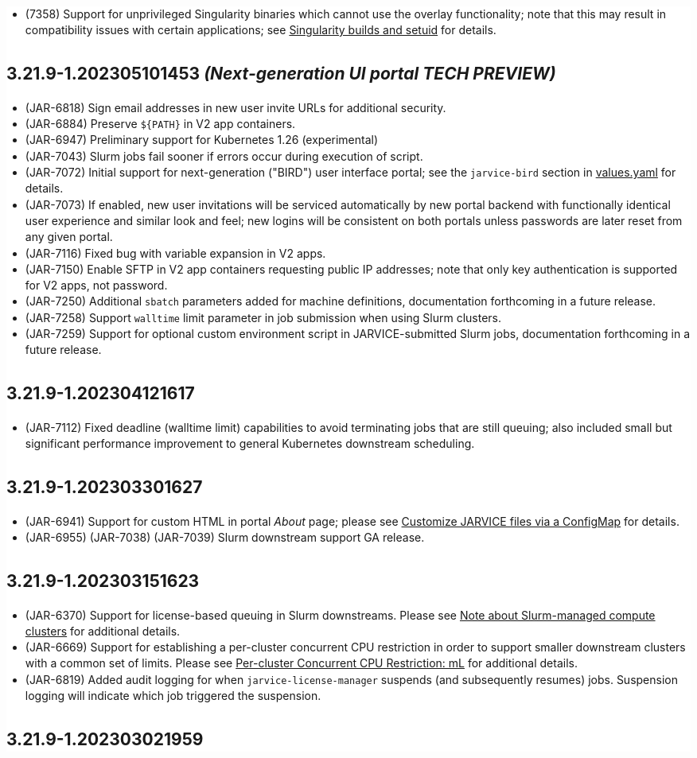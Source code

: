 * (7358) Support for unprivileged Singularity binaries which cannot use the overlay functionality; note that this may result in compatibility issues with certain applications; see [Singularity builds and setuid](SlurmScheduler.md#singularity-builds-and-setuid) for details.

## 3.21.9-1.202305101453 *(Next-generation UI portal TECH PREVIEW)*

* (JAR-6818) Sign email addresses in new user invite URLs for additional security.
* (JAR-6884) Preserve `${PATH}` in V2 app containers.
* (JAR-6947) Preliminary support for Kubernetes 1.26 (experimental)
* (JAR-7043) Slurm jobs fail sooner if errors occur during execution of script.
* (JAR-7072) Initial support for next-generation ("BIRD") user interface portal; see the `jarvice-bird` section in [values.yaml](values.yaml) for details.
* (JAR-7073) If enabled, new user invitations will be serviced automatically by new portal backend with functionally identical user experience and similar look and feel; new logins will be consistent on both portals unless passwords are later reset from any given portal.
* (JAR-7116) Fixed bug with variable expansion in V2 apps.
* (JAR-7150) Enable SFTP in V2 app containers requesting public IP addresses; note that only key authentication is supported for V2 apps, not password.
* (JAR-7250) Additional `sbatch` parameters added for machine definitions, documentation forthcoming in a future release.
* (JAR-7258) Support `walltime` limit parameter in job submission when using Slurm clusters.
* (JAR-7259) Support for optional custom environment script in JARVICE-submitted Slurm jobs, documentation forthcoming in a future release.

## 3.21.9-1.202304121617

* (JAR-7112) Fixed deadline (walltime limit) capabilities to avoid terminating jobs that are still queuing; also included small but significant performance improvement to general Kubernetes downstream scheduling.

## 3.21.9-1.202303301627

* (JAR-6941) Support for custom HTML in portal *About* page; please see [Customize JARVICE files via a ConfigMap](README.md#customize-jarvice-files-via-a-configmap) for details.
* (JAR-6955) (JAR-7038) (JAR-7039) Slurm downstream support GA release.

## 3.21.9-1.202303151623

* (JAR-6370) Support for license-based queuing in Slurm downstreams.  Please see [Note about Slurm-managed compute clusters](LicenseManager.md#note-about-slurm-managed-compute-clusters) for additional details.
* (JAR-6669) Support for establishing a per-cluster concurrent CPU restriction in order to support smaller downstream clusters with a common set of limits.  Please see [Per-cluster Concurrent CPU Restriction: mL](Limits.md#per-cluster-concurrent-cpu-restriction-ml) for additional details.
* (JAR-6819) Added audit logging for when `jarvice-license-manager` suspends (and subsequently resumes) jobs.  Suspension logging will indicate which job triggered the suspension.

## 3.21.9-1.202303021959
